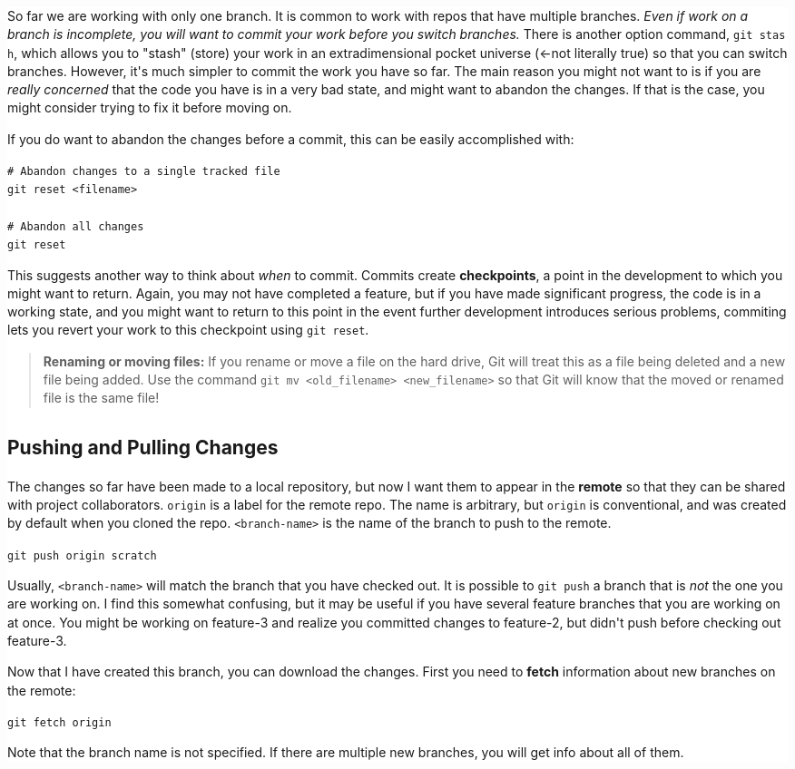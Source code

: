 So far we are working with only one branch. It is common to work with repos that have multiple branches. *Even if work on a branch is incomplete, you will want to commit your work before you switch branches.* There is another option command, `git stash`, which allows you to "stash" (store) your work in an extradimensional pocket universe (←not literally true) so that you can switch branches. However, it's much simpler to commit the work you have so far. The main reason you might not want to is if you are *really concerned* that the code you have is in a very bad state, and might want to abandon the changes. If that is the case, you might consider trying to fix it before moving on.

If you do want to abandon the changes before a commit, this can be easily accomplished with:

```
# Abandon changes to a single tracked file
git reset <filename>

# Abandon all changes
git reset
```

This suggests another way to think about *when* to commit. Commits create **checkpoints**, a point in the development to which you might want to return. Again, you may not have completed a feature, but if you have made significant progress, the code is in a working state, and you might want to return to this point in the event further development introduces serious problems, commiting lets you revert your work to this checkpoint using `git reset`.


> **Renaming or moving files:** If you rename or move a file on the hard drive, Git will treat this as a file being deleted and a new file being added. Use the command `git mv <old_filename> <new_filename>` so that Git will know that the moved or renamed file is the same file!

## Pushing and Pulling Changes

The changes so far have been made to a local repository, but now I want them to appear in the **remote** so that they can be shared with project collaborators. `origin` is a label for the remote repo. The name is arbitrary, but `origin` is conventional, and was created by default when you cloned the repo. `<branch-name>` is the name of the branch to push to the remote.


```
git push origin scratch
```

Usually, `<branch-name>` will match the branch that you have checked out. It is possible to `git push` a branch that is *not* the one you are working on. I find this somewhat confusing, but it may be useful if you have several feature branches that you are working on at once. You might be working on feature-3 and realize you committed changes to feature-2, but didn't push before checking out feature-3.

Now that I have created this branch, you can download the changes. First you need to **fetch** information about new branches on the remote:

```
git fetch origin
```

Note that the branch name is not specified. If there are multiple new branches, you will get info about all of them.
